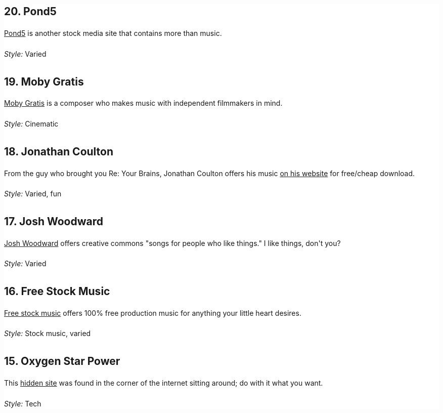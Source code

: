 <div class="col-md-6">
	<h2>20. Pond5</h2>
	<a href="http://www.pond5.com/">Pond5</a> is another stock media site that contains more than music.
	<br><br>
	<em>Style:</em> Varied
	<a href="http://www.pond5.com/"><img class="thumbnail thumb-med" src="http://i1.wp.com/i.imgur.com/tMlmbu3.jpg" alt=""></a>
</div>

<div class="col-md-6">
	<h2>19. Moby Gratis</h2>
	<a href="http://www.mobygratis.com/catalog">Moby Gratis</a> is a composer who makes music with independent filmmakers in mind.
	<br><br>
	<em>Style:</em> Cinematic
	<a href="http://www.mobygratis.com/catalog"><img class="thumbnail thumb-med" src="http://i1.wp.com/i.imgur.com/xwKxwQw.png" alt=""></a>
</div>
<div class="clearfix"></div>

<div class="col-md-6">
	<h2>18. Jonathan Coulton</h2>
	From the guy who brought you Re: Your Brains, Jonathan Coulton offers his music <a href="http://www.jonathancoulton.com/store/downloads/">on his website</a> for free/cheap download.
	<br><br>
	<em>Style:</em> Varied, fun
	<a href="http://www.jonathancoulton.com/store/downloads/"><img class="thumbnail thumb-med" src="http://i0.wp.com/i.imgur.com/eLwvuB5.png" alt=""></a>
</div>

<div class="col-md-6">
	<h2>17. Josh Woodward</h2>
	<a href="http://www.joshwoodward.com/">Josh Woodward</a> offers creative commons "songs for people who like things." I like things, don't you?
	<br><br>
	<em>Style:</em> Varied
	<a href="http://www.joshwoodward.com/"><img class="thumbnail thumb-med" src="http://i0.wp.com/i.imgur.com/Ijib7Va.jpg" alt=""></a>
</div>
<div class="clearfix"></div>

<div class="col-md-6">
	<h2>16. Free Stock Music</h2>
	<a href="http://www.freestockmusic.com/">Free stock music</a> offers 100% free production music for anything your little heart desires.
	<br><br>
	<em>Style:</em> Stock music, varied
	<a href="http://www.freestockmusic.com/"><img class="thumbnail thumb-med" src="http://i2.wp.com/i.imgur.com/lxRWz4V.jpg" alt=""></a>
</div>

<div class="col-md-6">
	<h2>15. Oxygen Star Power</h2>
	This <a href="http://www.oxygenstarpower.com/albums.html">hidden site</a> was found in the corner of the internet sitting around; do with it what you want.
	<br><br>
	<em>Style:</em> Tech
	<a href="http://www.oxygenstarpower.com/albums.html"><img class="thumbnail thumb-med" src="http://i0.wp.com/i.imgur.com/RSoG7DE.jpg" alt=""></a>
</div>
<div class="clearfix"></div>
